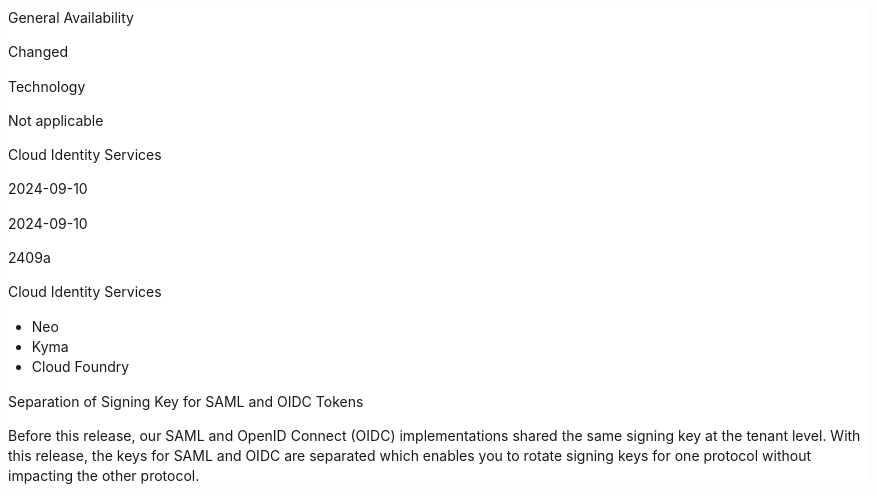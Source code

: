 General Availability

</td>
<td valign="top">

Changed

</td>
<td valign="top">

Technology

</td>
<td valign="top">

Not applicable

</td>
<td valign="top">

Cloud Identity Services 

</td>
<td valign="top">

2024-09-10

</td>
<td valign="top">

2024-09-10

</td>
<td valign="top">

2409a

</td>
</tr>
<tr>
<td valign="top">

Cloud Identity Services 

</td>
<td valign="top">

-   Neo
-   Kyma
-   Cloud Foundry



</td>
<td valign="top">

Separation of Signing Key for SAML and OIDC Tokens

</td>
<td valign="top">

Before this release, our SAML and OpenID Connect \(OIDC\) implementations shared the same signing key at the tenant level. With this release, the keys for SAML and OIDC are separated which enables you to rotate signing keys for one protocol without impacting the other protocol.
